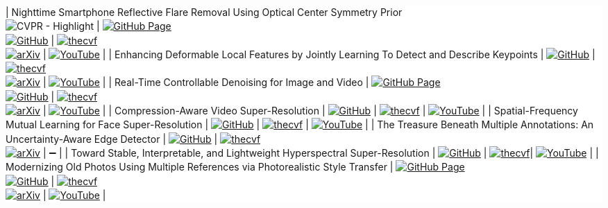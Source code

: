 | Nighttime Smartphone Reflective Flare Removal Using Optical Center Symmetry Prior <br /> ![CVPR - Highlight](https://img.shields.io/badge/CVPR-Highlight-FFFF00) | [![GitHub Page](https://img.shields.io/badge/GitHub-Page-159957.svg)](https://zzyfd.github.io/RCD-page/) <br /> [![GitHub](https://img.shields.io/github/stars/ykdai/BracketFlare?style=flat)](https://github.com/ykdai/BracketFlare)  | [![thecvf](https://img.shields.io/badge/pdf-thecvf-7395C5.svg)](https://openaccess.thecvf.com/content/CVPR2023/papers/Dai_Nighttime_Smartphone_Reflective_Flare_Removal_Using_Optical_Center_Symmetry_Prior_CVPR_2023_paper.pdf) <br /> [![arXiv](https://img.shields.io/badge/arXiv-2303.15046-b31b1b.svg)](http://arxiv.org/abs/2303.15046) |  [![YouTube](https://img.shields.io/badge/YouTube-%23FF0000.svg?style=for-the-badge&logo=YouTube&logoColor=white)](https://www.youtube.com/watch?v=-RwNKJsEfS4) |
| Enhancing Deformable Local Features by Jointly Learning To Detect and Describe Keypoints | [![GitHub](https://img.shields.io/github/stars/verlab/DALF_CVPR_2023?style=flat)](https://github.com/verlab/DALF_CVPR_2023)  | [![thecvf](https://img.shields.io/badge/pdf-thecvf-7395C5.svg)](https://openaccess.thecvf.com/content/CVPR2023/papers/Potje_Enhancing_Deformable_Local_Features_by_Jointly_Learning_To_Detect_and_CVPR_2023_paper.pdf) <br /> [![arXiv](https://img.shields.io/badge/arXiv-2304.00583-b31b1b.svg)](http://arxiv.org/abs/2304.00583) | [![YouTube](https://img.shields.io/badge/YouTube-%23FF0000.svg?style=for-the-badge&logo=YouTube&logoColor=white)](https://www.youtube.com/watch?v=uPjSR2nVwe8) |
| Real-Time Controllable Denoising for Image and Video | [![GitHub Page](https://img.shields.io/badge/GitHub-Page-159957.svg)](https://zzyfd.github.io/RCD-page/) <br /> [![GitHub](https://img.shields.io/github/stars/jiangyitong/RCD?style=flat)](https://github.com/jiangyitong/RCD)  | [![thecvf](https://img.shields.io/badge/pdf-thecvf-7395C5.svg)](https://openaccess.thecvf.com/content/CVPR2023/papers/Zhang_Real-Time_Controllable_Denoising_for_Image_and_Video_CVPR_2023_paper.pdf) <br /> [![arXiv](https://img.shields.io/badge/arXiv-2303.16425-b31b1b.svg)](http://arxiv.org/abs/2303.16425) | [![YouTube](https://img.shields.io/badge/YouTube-%23FF0000.svg?style=for-the-badge&logo=YouTube&logoColor=white)](https://www.youtube.com/watch?v=euxrwMjrN-Y) |
| Compression-Aware Video Super-Resolution | [![GitHub](https://img.shields.io/github/stars/researchmm/FTVSR?style=flat)](https://github.com/researchmm/FTVSR)  | [![thecvf](https://img.shields.io/badge/pdf-thecvf-7395C5.svg)](https://openaccess.thecvf.com/content/CVPR2023/papers/Wang_Compression-Aware_Video_Super-Resolution_CVPR_2023_paper.pdf) | [![YouTube](https://img.shields.io/badge/YouTube-%23FF0000.svg?style=for-the-badge&logo=YouTube&logoColor=white)](https://www.youtube.com/watch?v=5XXwcUcGAqY) |
| Spatial-Frequency Mutual Learning for Face Super-Resolution | [![GitHub](https://img.shields.io/github/stars/wcy-cs/SFMNet?style=flat)](https://github.com/wcy-cs/SFMNet)  | [![thecvf](https://img.shields.io/badge/pdf-thecvf-7395C5.svg)](https://openaccess.thecvf.com/content/CVPR2023/papers/Wang_Spatial-Frequency_Mutual_Learning_for_Face_Super-Resolution_CVPR_2023_paper.pdf) | [![YouTube](https://img.shields.io/badge/YouTube-%23FF0000.svg?style=for-the-badge&logo=YouTube&logoColor=white)](https://www.youtube.com/watch?v=KOZUSuJlBtU) |
| The Treasure Beneath Multiple Annotations: An Uncertainty-Aware Edge Detector | [![GitHub](https://img.shields.io/github/stars/ZhouCX117/UAED?style=flat)](https://github.com/ZhouCX117/UAED)  | [![thecvf](https://img.shields.io/badge/pdf-thecvf-7395C5.svg)](https://openaccess.thecvf.com/content/CVPR2023/papers/Zhou_The_Treasure_Beneath_Multiple_Annotations_An_Uncertainty-Aware_Edge_Detector_CVPR_2023_paper.pdf) <br /> [![arXiv](https://img.shields.io/badge/arXiv-2303.11828-b31b1b.svg)](http://arxiv.org/abs/2303.11828) | :heavy_minus_sign: |
| Toward Stable, Interpretable, and Lightweight Hyperspectral Super-Resolution | [![GitHub](https://img.shields.io/github/stars/WenjinGuo/DAEM?style=flat)](https://github.com/WenjinGuo/DAEM) | [![thecvf](https://img.shields.io/badge/pdf-thecvf-7395C5.svg)](https://openaccess.thecvf.com/content/CVPR2023/papers/Xie_Toward_Stable_Interpretable_and_Lightweight_Hyperspectral_Super-Resolution_CVPR_2023_paper.pdf)| [![YouTube](https://img.shields.io/badge/YouTube-%23FF0000.svg?style=for-the-badge&logo=YouTube&logoColor=white)](https://www.youtube.com/watch?v=OUaELv1X9OE) |
| Modernizing Old Photos Using Multiple References via Photorealistic Style Transfer | [![GitHub Page](https://img.shields.io/badge/GitHub-Page-159957.svg)](https://kaist-viclab.github.io/old-photo-modernization/) <br /> [![GitHub](https://img.shields.io/github/stars/KAIST-VICLab/old-photo-modernization?style=flat)](https://github.com/KAIST-VICLab/old-photo-modernization) | [![thecvf](https://img.shields.io/badge/pdf-thecvf-7395C5.svg)](https://openaccess.thecvf.com/content/CVPR2023/papers/Gunawan_Modernizing_Old_Photos_Using_Multiple_References_via_Photorealistic_Style_Transfer_CVPR_2023_paper.pdf) <br /> [![arXiv](https://img.shields.io/badge/arXiv-2304.04461-b31b1b.svg)](http://arxiv.org/abs/2304.04461) | [![YouTube](https://img.shields.io/badge/YouTube-%23FF0000.svg?style=for-the-badge&logo=YouTube&logoColor=white)](https://www.youtube.com/watch?v=XMmk_PQtE9Y) |